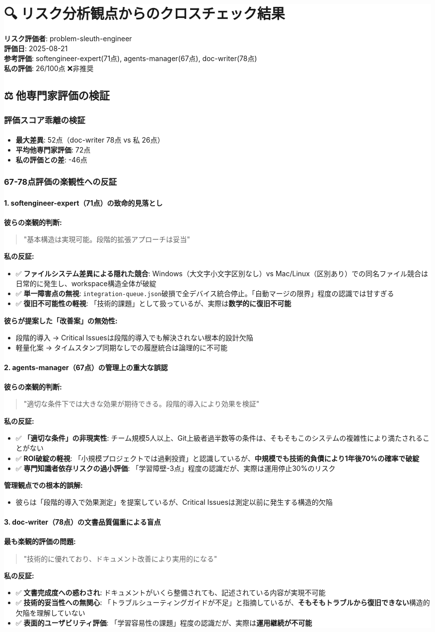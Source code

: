 # 🔍 **リスク分析観点からのクロスチェック結果**

**リスク評価者**: problem-sleuth-engineer  
**評価日**: 2025-08-21  
**参考評価**: softengineer-expert(71点), agents-manager(67点), doc-writer(78点)  
**私の評価**: 26/100点 ❌非推奨

## ⚖️ **他専門家評価の検証**

### **評価スコア乖離の検証**
- **最大差異**: 52点（doc-writer 78点 vs 私 26点）
- **平均他専門家評価**: 72点
- **私の評価との差**: -46点

### **67-78点評価の楽観性への反証**

#### **1. softengineer-expert（71点）の致命的見落とし**

**彼らの楽観的判断:**
> "基本構造は実現可能。段階的拡張アプローチは妥当"

**私の反証:**
- ✅ **ファイルシステム差異による隠れた競合**: Windows（大文字小文字区別なし）vs Mac/Linux（区別あり）での同名ファイル競合は日常的に発生し、workspace構造全体が破綻
- ✅ **単一障害点の無視**: `integration-queue.json`破損で全デバイス統合停止。「自動マージの限界」程度の認識では甘すぎる
- ✅ **復旧不可能性の軽視**: 「技術的課題」として扱っているが、実際は**数学的に復旧不可能**

**彼らが提案した「改善案」の無効性:**
- 段階的導入 → Critical Issuesは段階的導入でも解決されない根本的設計欠陥
- 軽量化案 → タイムスタンプ同期なしでの履歴統合は論理的に不可能

#### **2. agents-manager（67点）の管理上の重大な誤認**

**彼らの楽観的判断:**
> "適切な条件下では大きな効果が期待できる。段階的導入により効果を検証"

**私の反証:**
- ✅ **「適切な条件」の非現実性**: チーム規模5人以上、Git上級者過半数等の条件は、そもそもこのシステムの複雑性により満たされることがない
- ✅ **ROI破綻の軽視**: 「小規模プロジェクトでは過剰投資」と認識しているが、**中規模でも技術的負債により1年後70%の確率で破綻**
- ✅ **専門知識者依存リスクの過小評価**: 「学習障壁-3点」程度の認識だが、実際は運用停止30%のリスク

**管理観点での根本的誤解:**
- 彼らは「段階的導入で効果測定」を提案しているが、Critical Issuesは測定以前に発生する構造的欠陥

#### **3. doc-writer（78点）の文書品質偏重による盲点**

**最も楽観的評価の問題:**
> "技術的に優れており、ドキュメント改善により実用的になる"

**私の反証:**
- ✅ **文書完成度への惑わされ**: ドキュメントがいくら整備されても、記述されている内容が実現不可能
- ✅ **技術的妥当性への無関心**: 「トラブルシューティングガイドが不足」と指摘しているが、**そもそもトラブルから復旧できない**構造的欠陥を理解していない
- ✅ **表面的ユーザビリティ評価**: 「学習容易性の課題」程度の認識だが、実際は**運用継続が不可能**
